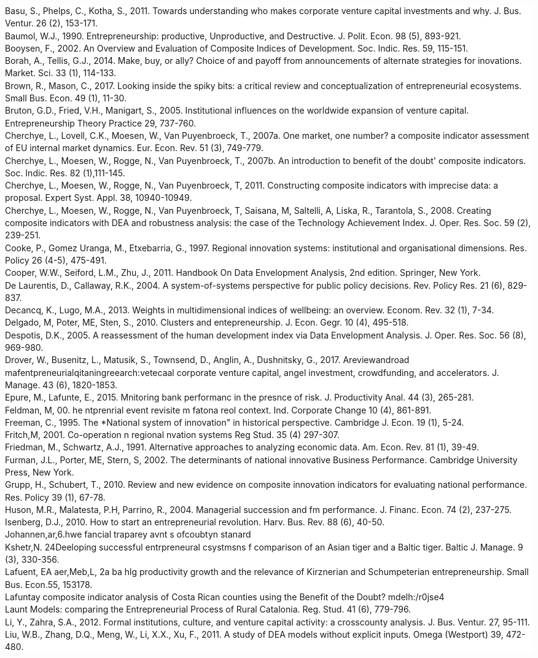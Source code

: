 Basu, S., Phelps, C., Kotha, S., 2011. Towards understanding who makes corporate venture capital investments and why. J. Bus. Ventur. 26 (2), 153-171.   
Baumol, W.J., 1990. Entrepreneurship: productive, Unproductive, and Destructive. J. Polit. Econ. 98 (5), 893-921.   
Booysen, F., 2002. An Overview and Evaluation of Composite Indices of Development. Soc. Indic. Res. 59, 115-151.   
Borah, A., Tellis, G.J., 2014. Make, buy, or ally? Choice of and payoff from announcements of alternate strategies for inovations. Market. Sci. 33 (1), 114-133.   
Brown, R., Mason, C., 2017. Looking inside the spiky bits: a critical review and conceptualization of entrepreneurial ecosystems. Small Bus. Econ. 49 (1), 11-30.   
Bruton, G.D., Fried, V.H., Manigart, S., 2005. Institutional influences on the worldwide expansion of venture capital. Entrepreneurship Theory Practice 29, 737-760.   
Cherchye, L., Lovell, C.K., Moesen, W., Van Puyenbroeck, T., 2007a. One market, one number? a composite indicator assessment of EU internal market dynamics. Eur. Econ. Rev. 51 (3), 749-779.   
Cherchye, L., Moesen, W., Rogge, N., Van Puyenbroeck, T., 2007b. An introduction to benefit of the doubt' composite indicators. Soc. Indic. Res. 82 (1),111-145.   
Cherchye, L., Moesen, W., Rogge, N., Van Puyenbroeck, T, 2011. Constructing composite indicators with imprecise data: a proposal. Expert Syst. Appl. 38, 10940-10949.   
Cherchye, L., Moesen, W., Rogge, N., Van Puyenbroeck, T, Saisana, M, Saltelli, A, Liska, R., Tarantola, S., 2008. Creating composite indicators with DEA and robustness analysis: the case of the Technology Achievement Index. J. Oper. Res. Soc. 59 (2), 239-251.   
Cooke, P., Gomez Uranga, M., Etxebarria, G., 1997. Regional innovation systems: institutional and organisational dimensions. Res. Policy 26 (4-5), 475-491.   
Cooper, W.W., Seiford, L.M., Zhu, J., 2011. Handbook On Data Envelopment Analysis, 2nd edition. Springer, New York.   
De Laurentis, D., Callaway, R.K., 2004. A system-of-systems perspective for public policy decisions. Rev. Policy Res. 21 (6), 829-837.   
Decancq, K., Lugo, M.A., 2013. Weights in multidimensional indices of wellbeing: an overview. Econom. Rev. 32 (1), 7-34.   
Delgado, M, Poter, ME, Sten, S., 2010. Clusters and entepreneurship. J. Econ. Gegr. 10 (4), 495-518.   
Despotis, D.K., 2005. A reassessment of the human development index via Data Envelopment Analysis. J. Oper. Res. Soc. 56 (8), 969-980.   
Drover, W., Busenitz, L., Matusik, S., Townsend, D., Anglin, A., Dushnitsky, G., 2017. Areviewandroad mafentpreneurialqitaningreearch:vetecaal corporate venture capital, angel investment, crowdfunding, and accelerators. J. Manage. 43 (6), 1820-1853.   
Epure, M., Lafunte, E., 2015. Mnitoring bank performanc in the presnce of risk. J. Productivity Anal. 44 (3), 265-281.   
Feldman, M, 00. he ntprenrial event revisite m fatona reol context. Ind. Corporate Change 10 (4), 861-891.   
Freeman, C., 1995. The \*National system of innovation" in historical perspective. Cambridge J. Econ. 19 (1), 5-24.   
Fritch,M, 2001. Co-operation n regional nvation systems Reg Stud. 35 (4) 297-307.   
Friedman, M., Schwartz, A.J., 1991. Alternative approaches to analyzing economic data. Am. Econ. Rev. 81 (1), 39-49.   
Furman, J.L., Porter, ME, Stern, S, 2002. The determinants of national innovative Business Performance. Cambridge University Press, New York.   
Grupp, H., Schubert, T., 2010. Review and new evidence on composite innovation indicators for evaluating national performance. Res. Policy 39 (1), 67-78.   
Huson, M.R., Malatesta, P.H, Parrino, R., 2004. Managerial succession and fm performance. J. Financ. Econ. 74 (2), 237-275.   
Isenberg, D.J., 2010. How to start an entrepreneurial revolution. Harv. Bus. Rev. 88 (6), 40-50.   
Johannen,ar,6.hwe fancial traparey avnt s ofcoubtyn stanard   
Kshetr,N. 24Deeloping successful entrpreneural csystmsns f comparison of an Asian tiger and a Baltic tiger. Baltic J. Manage. 9 (3), 330-356.   
Lafuent, EA aer,Meb,L, 2a ba hlg productivity growth and the relevance of Kirznerian and Schumpeterian entrepreneurship. Small Bus. Econ.55, 153178.   
Lafuntay composite indicator analysis of Costa Rican counties using the Benefit of the Doubt? mdelh:/r0jse4   
Launt Models: comparing the Entrepreneurial Process of Rural Catalonia. Reg. Stud. 41 (6), 779-796.   
Li, Y., Zahra, S.A., 2012. Formal institutions, culture, and venture capital activity: a crosscounty analysis. J. Bus. Ventur. 27, 95-111.   
Liu, W.B., Zhang, D.Q., Meng, W., Li, X.X., Xu, F., 2011. A study of DEA models without explicit inputs. Omega (Westport) 39, 472-480.   